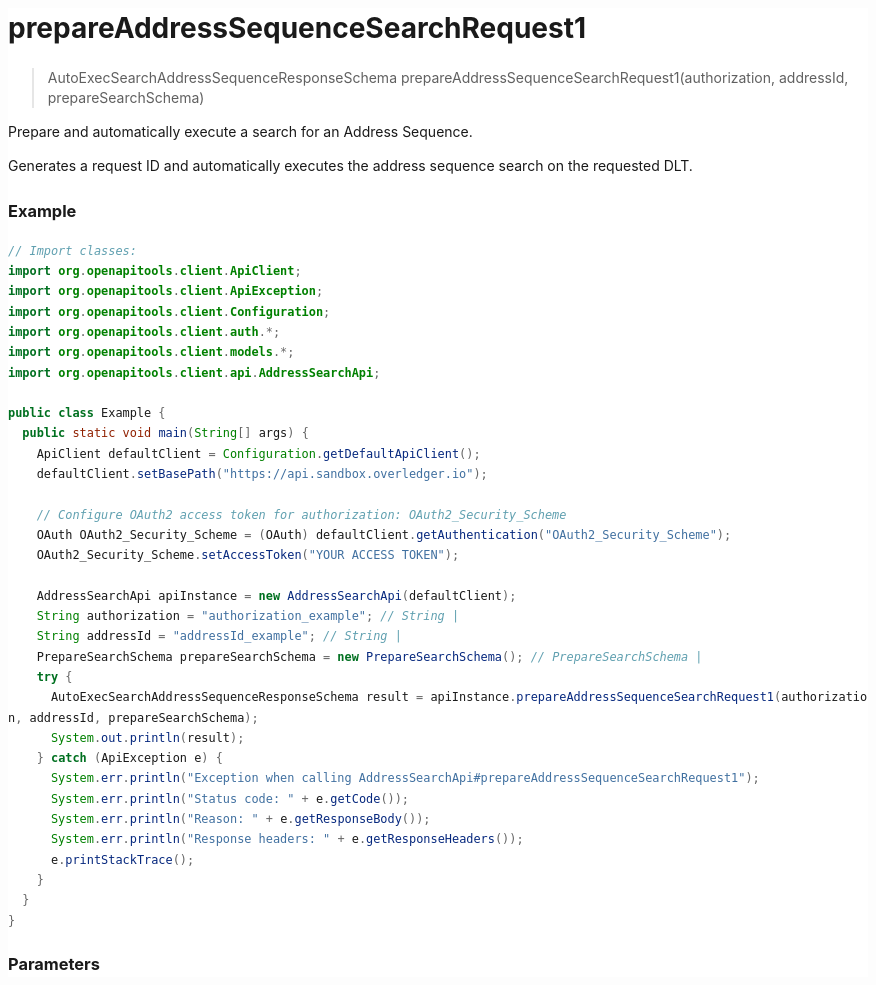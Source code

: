 <a name="prepareAddressSequenceSearchRequest1"></a>
# **prepareAddressSequenceSearchRequest1**
> AutoExecSearchAddressSequenceResponseSchema prepareAddressSequenceSearchRequest1(authorization, addressId, prepareSearchSchema)

Prepare and automatically execute a search for an Address Sequence.

Generates a request ID and automatically executes the address sequence search on the requested DLT.

### Example
```java
// Import classes:
import org.openapitools.client.ApiClient;
import org.openapitools.client.ApiException;
import org.openapitools.client.Configuration;
import org.openapitools.client.auth.*;
import org.openapitools.client.models.*;
import org.openapitools.client.api.AddressSearchApi;

public class Example {
  public static void main(String[] args) {
    ApiClient defaultClient = Configuration.getDefaultApiClient();
    defaultClient.setBasePath("https://api.sandbox.overledger.io");
    
    // Configure OAuth2 access token for authorization: OAuth2_Security_Scheme
    OAuth OAuth2_Security_Scheme = (OAuth) defaultClient.getAuthentication("OAuth2_Security_Scheme");
    OAuth2_Security_Scheme.setAccessToken("YOUR ACCESS TOKEN");

    AddressSearchApi apiInstance = new AddressSearchApi(defaultClient);
    String authorization = "authorization_example"; // String | 
    String addressId = "addressId_example"; // String | 
    PrepareSearchSchema prepareSearchSchema = new PrepareSearchSchema(); // PrepareSearchSchema | 
    try {
      AutoExecSearchAddressSequenceResponseSchema result = apiInstance.prepareAddressSequenceSearchRequest1(authorization, addressId, prepareSearchSchema);
      System.out.println(result);
    } catch (ApiException e) {
      System.err.println("Exception when calling AddressSearchApi#prepareAddressSequenceSearchRequest1");
      System.err.println("Status code: " + e.getCode());
      System.err.println("Reason: " + e.getResponseBody());
      System.err.println("Response headers: " + e.getResponseHeaders());
      e.printStackTrace();
    }
  }
}
```

### Parameters
